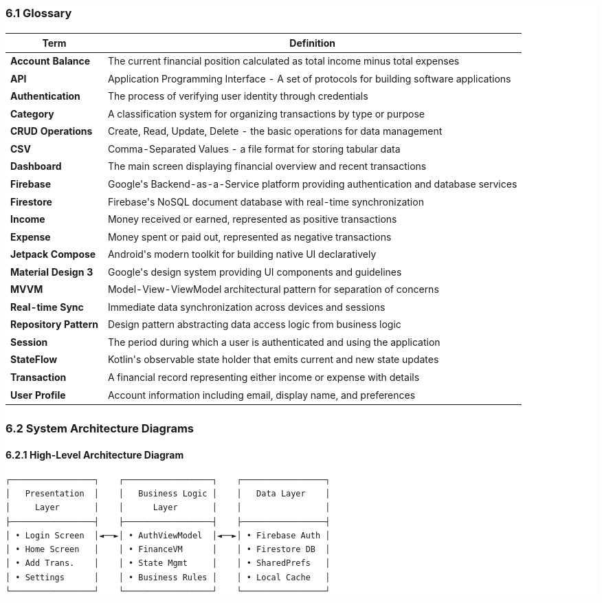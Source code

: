 ### 6.1 Glossary

| Term | Definition |
|------|------------|
| **Account Balance** | The current financial position calculated as total income minus total expenses |
| **API** | Application Programming Interface - A set of protocols for building software applications |
| **Authentication** | The process of verifying user identity through credentials |
| **Category** | A classification system for organizing transactions by type or purpose |
| **CRUD Operations** | Create, Read, Update, Delete - the basic operations for data management |
| **CSV** | Comma-Separated Values - a file format for storing tabular data |
| **Dashboard** | The main screen displaying financial overview and recent transactions |
| **Firebase** | Google's Backend-as-a-Service platform providing authentication and database services |
| **Firestore** | Firebase's NoSQL document database with real-time synchronization |
| **Income** | Money received or earned, represented as positive transactions |
| **Expense** | Money spent or paid out, represented as negative transactions |
| **Jetpack Compose** | Android's modern toolkit for building native UI declaratively |
| **Material Design 3** | Google's design system providing UI components and guidelines |
| **MVVM** | Model-View-ViewModel architectural pattern for separation of concerns |
| **Real-time Sync** | Immediate data synchronization across devices and sessions |
| **Repository Pattern** | Design pattern abstracting data access logic from business logic |
| **Session** | The period during which a user is authenticated and using the application |
| **StateFlow** | Kotlin's observable state holder that emits current and new state updates |
| **Transaction** | A financial record representing either income or expense with details |
| **User Profile** | Account information including email, display name, and preferences |

### 6.2 System Architecture Diagrams

**6.2.1 High-Level Architecture Diagram**
```
┌─────────────────┐    ┌──────────────────┐    ┌─────────────────┐
│   Presentation  │    │   Business Logic │    │   Data Layer    │
│     Layer       │    │      Layer       │    │                 │
├─────────────────┤    ├──────────────────┤    ├─────────────────┤
│ • Login Screen  │◄──►│ • AuthViewModel  │◄──►│ • Firebase Auth │
│ • Home Screen   │    │ • FinanceVM      │    │ • Firestore DB  │
│ • Add Trans.    │    │ • State Mgmt     │    │ • SharedPrefs   │
│ • Settings      │    │ • Business Rules │    │ • Local Cache   │
└─────────────────┘    └──────────────────┘    └─────────────────┘
```
